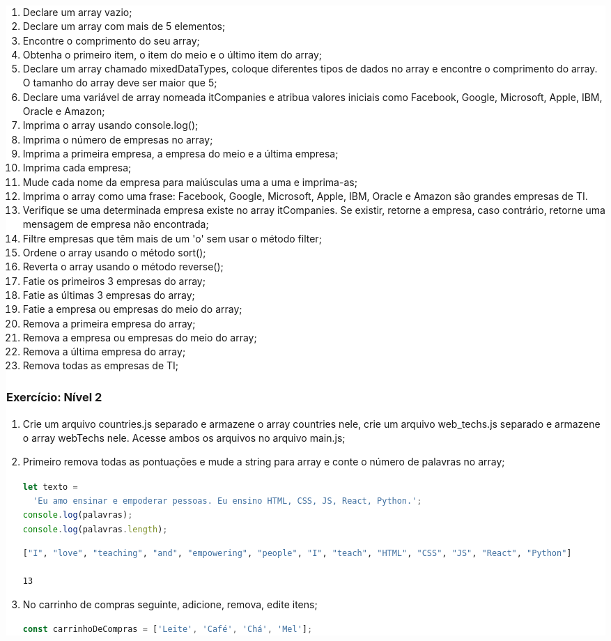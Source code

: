 1. Declare um array vazio;
2. Declare um array com mais de 5 elementos;
3. Encontre o comprimento do seu array;
4. Obtenha o primeiro item, o item do meio e o último item do array;
5. Declare um array chamado mixedDataTypes, coloque diferentes tipos de dados no array e encontre o comprimento do array. O tamanho do array deve ser maior que 5;
6. Declare uma variável de array nomeada itCompanies e atribua valores iniciais como Facebook, Google, Microsoft, Apple, IBM, Oracle e Amazon;
7. Imprima o array usando console.log();
8. Imprima o número de empresas no array;
9. Imprima a primeira empresa, a empresa do meio e a última empresa;
10. Imprima cada empresa;
11. Mude cada nome da empresa para maiúsculas uma a uma e imprima-as;
12. Imprima o array como uma frase: Facebook, Google, Microsoft, Apple, IBM, Oracle e Amazon são grandes empresas de TI.
13. Verifique se uma determinada empresa existe no array itCompanies. Se existir, retorne a empresa, caso contrário, retorne uma mensagem de empresa não encontrada;
14. Filtre empresas que têm mais de um 'o' sem usar o método filter;
15. Ordene o array usando o método sort();
16. Reverta o array usando o método reverse();
17. Fatie os primeiros 3 empresas do array;
18. Fatie as últimas 3 empresas do array;
19. Fatie a empresa ou empresas do meio do array;
20. Remova a primeira empresa do array;
21. Remova a empresa ou empresas do meio do array;
22. Remova a última empresa do array;
23. Remova todas as empresas de TI;

### Exercício: Nível 2

1. Crie um arquivo countries.js separado e armazene o array countries nele, crie um arquivo web_techs.js separado e armazene o array webTechs nele. Acesse ambos os arquivos no arquivo main.js;
1. Primeiro remova todas as pontuações e mude a string para array e conte o número de palavras no array;

   ```js
   let texto =
     'Eu amo ensinar e empoderar pessoas. Eu ensino HTML, CSS, JS, React, Python.';
   console.log(palavras);
   console.log(palavras.length);
   ```

   ```sh
   ["I", "love", "teaching", "and", "empowering", "people", "I", "teach", "HTML", "CSS", "JS", "React", "Python"]

   13
   ```

1. No carrinho de compras seguinte, adicione, remova, edite itens;

   ```js
   const carrinhoDeCompras = ['Leite', 'Café', 'Chá', 'Mel'];
   ```
